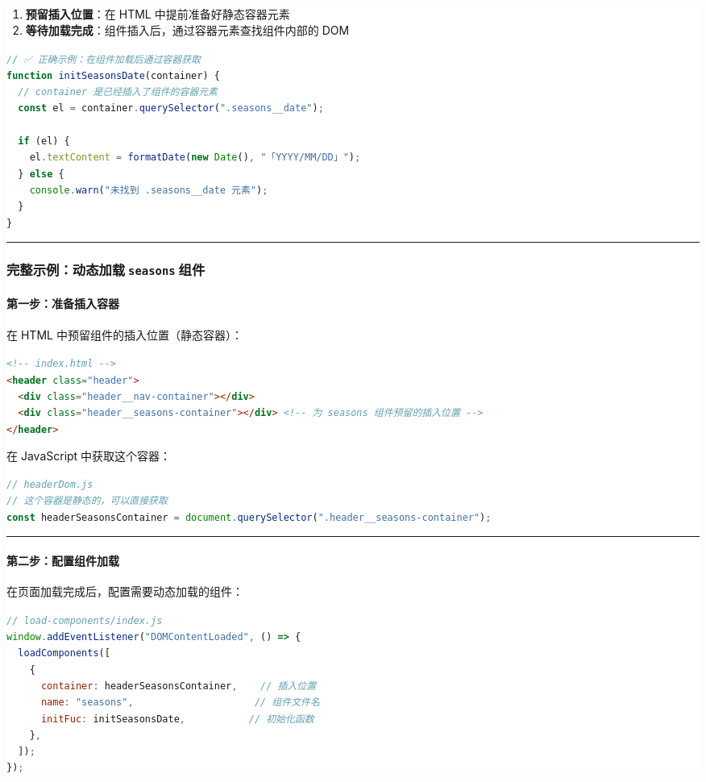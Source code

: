 1. **预留插入位置**：在 HTML 中提前准备好静态容器元素
2. **等待加载完成**：组件插入后，通过容器元素查找组件内部的 DOM

```js
// ✅ 正确示例：在组件加载后通过容器获取
function initSeasonsDate(container) {
  // container 是已经插入了组件的容器元素
  const el = container.querySelector(".seasons__date");
  
  if (el) {
    el.textContent = formatDate(new Date(), "「YYYY/MM/DD」");
  } else {
    console.warn("未找到 .seasons__date 元素");
  }
}
```

---

### 完整示例：动态加载 `seasons` 组件

#### 第一步：准备插入容器

在 HTML 中预留组件的插入位置（静态容器）：

```html
<!-- index.html -->
<header class="header">
  <div class="header__nav-container"></div>
  <div class="header__seasons-container"></div>	<!-- 为 seasons 组件预留的插入位置 -->
</header>
```

在 JavaScript 中获取这个容器：

```js
// headerDom.js
// 这个容器是静态的，可以直接获取
const headerSeasonsContainer = document.querySelector(".header__seasons-container");
```

------

#### 第二步：配置组件加载

在页面加载完成后，配置需要动态加载的组件：

```js
// load-components/index.js
window.addEventListener("DOMContentLoaded", () => {
  loadComponents([
    {
      container: headerSeasonsContainer,    // 插入位置
      name: "seasons",                     // 组件文件名
      initFuc: initSeasonsDate,           // 初始化函数
    },
  ]);
});
```
